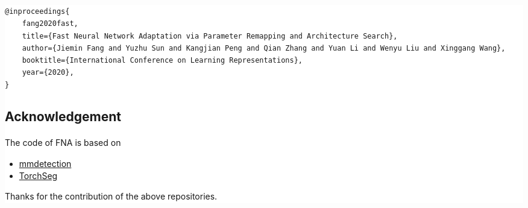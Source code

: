 ```
@inproceedings{
    fang2020fast,
    title={Fast Neural Network Adaptation via Parameter Remapping and Architecture Search},
    author={Jiemin Fang and Yuzhu Sun and Kangjian Peng and Qian Zhang and Yuan Li and Wenyu Liu and Xinggang Wang},
    booktitle={International Conference on Learning Representations},
    year={2020},
}
```

## Acknowledgement

The code of FNA is based on 

* [mmdetection](https://github.com/open-mmlab/mmdetection/tree/v0.6.0)
* [TorchSeg](https://github.com/ycszen/TorchSeg)

Thanks for the contribution of the above repositories.
